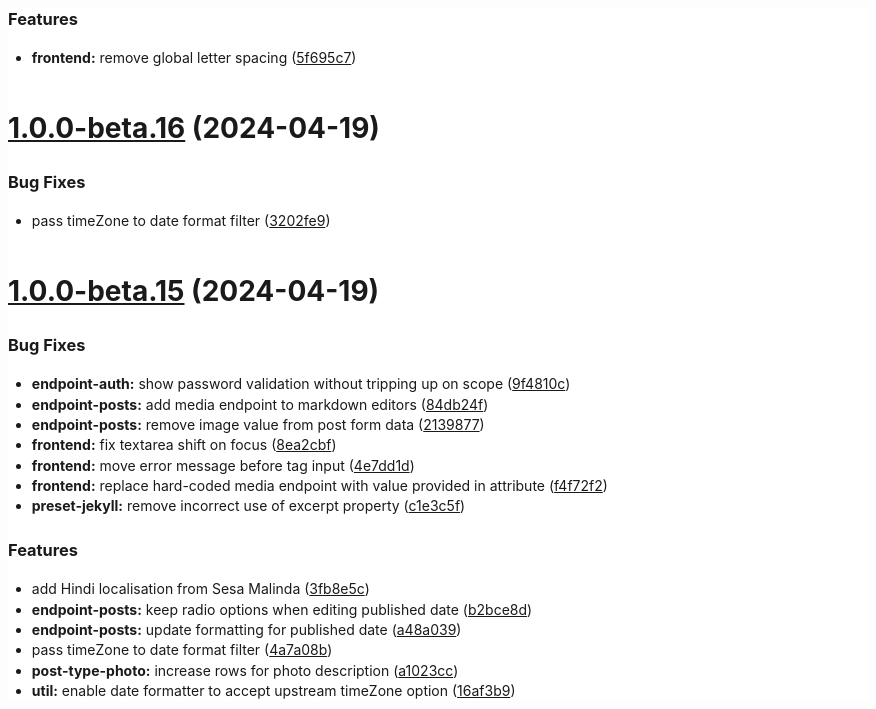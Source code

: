 
### Features

* **frontend:** remove global letter spacing ([5f695c7](https://github.com/getindiekit/indiekit/commit/5f695c78ad94910782f59f8ffb9b6af48e47ca95))





# [1.0.0-beta.16](https://github.com/getindiekit/indiekit/compare/v1.0.0-beta.15...v1.0.0-beta.16) (2024-04-19)


### Bug Fixes

* pass timeZone to date format filter ([3202fe9](https://github.com/getindiekit/indiekit/commit/3202fe9a53f2ada93c8266ce5303738f8a1fff6a))





# [1.0.0-beta.15](https://github.com/getindiekit/indiekit/compare/v1.0.0-beta.14...v1.0.0-beta.15) (2024-04-19)


### Bug Fixes

* **endpoint-auth:** show password validation without tripping up on scope ([9f4810c](https://github.com/getindiekit/indiekit/commit/9f4810cb651edc131f2c474d380efde0196ab7ae))
* **endpoint-posts:** add media endpoint to markdown editors ([84db24f](https://github.com/getindiekit/indiekit/commit/84db24fb4f647a49627a31b30a7188f06f71cdb5))
* **endpoint-posts:** remove image value from post form data ([2139877](https://github.com/getindiekit/indiekit/commit/2139877b4710d3c31c2dcdf6a45396a41d750227))
* **frontend:** fix textarea shift on focus ([8ea2cbf](https://github.com/getindiekit/indiekit/commit/8ea2cbf48742c42c8bd6731688e85c98e9395408))
* **frontend:** move error message before tag input ([4e7dd1d](https://github.com/getindiekit/indiekit/commit/4e7dd1db6844df64872edefafff901bb4ad62bed))
* **frontend:** replace hard-coded media endpoint with value provided in attribute ([f4f72f2](https://github.com/getindiekit/indiekit/commit/f4f72f285a3f98ca83a28e33a5b25ffdd4951451))
* **preset-jekyll:** remove incorrect use of excerpt property ([c1e3c5f](https://github.com/getindiekit/indiekit/commit/c1e3c5f2b848cf5e7d7ca1d0cbd9eb0c81dfbe62))


### Features

* add Hindi localisation from Sesa Malinda ([3fb8e5c](https://github.com/getindiekit/indiekit/commit/3fb8e5c619ae73a4820e3a61b320472e70e403d7))
* **endpoint-posts:** keep radio options when editing published date ([b2bce8d](https://github.com/getindiekit/indiekit/commit/b2bce8d0b428e36ea4a103165c8e2d4d73845a34))
* **endpoint-posts:** update formatting for published date ([a48a039](https://github.com/getindiekit/indiekit/commit/a48a039abedb32cde1a7485601d04aa86362812c))
* pass timeZone to date format filter ([4a7a08b](https://github.com/getindiekit/indiekit/commit/4a7a08bb61e4afd871d201d991b5a3684b528df9))
* **post-type-photo:** increase rows for photo description ([a1023cc](https://github.com/getindiekit/indiekit/commit/a1023ccabca4b637c9003c9dd0de1d17d029e06f))
* **util:** enable date formatter to accept upstream timeZone option ([16af3b9](https://github.com/getindiekit/indiekit/commit/16af3b90aca779a5b21aed7f76e961e9c4d6f412))
